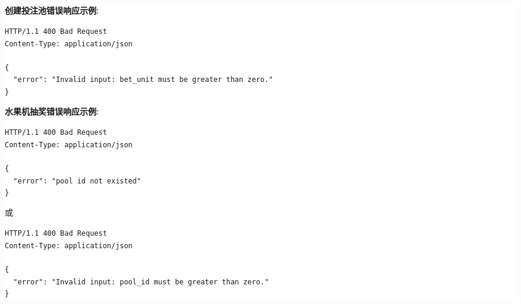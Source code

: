 **创建投注池错误响应示例**:

```http
HTTP/1.1 400 Bad Request
Content-Type: application/json

{
  "error": "Invalid input: bet_unit must be greater than zero."
}
```

**水果机抽奖错误响应示例**:

```http
HTTP/1.1 400 Bad Request
Content-Type: application/json

{
  "error": "pool id not existed"
}
```

或

```http
HTTP/1.1 400 Bad Request
Content-Type: application/json

{
  "error": "Invalid input: pool_id must be greater than zero."
}
```

